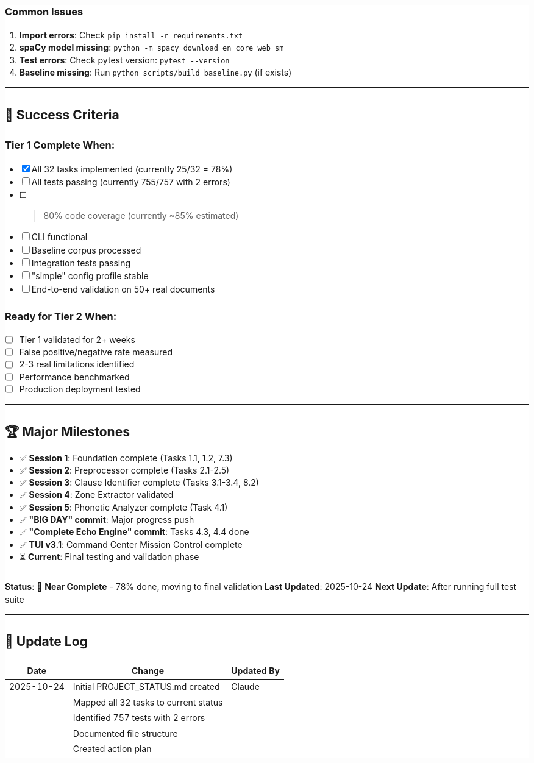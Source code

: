 ### Common Issues
1. **Import errors**: Check `pip install -r requirements.txt`
2. **spaCy model missing**: `python -m spacy download en_core_web_sm`
3. **Test errors**: Check pytest version: `pytest --version`
4. **Baseline missing**: Run `python scripts/build_baseline.py` (if exists)

---

## 🎯 Success Criteria

### Tier 1 Complete When:
- [x] All 32 tasks implemented (currently 25/32 = 78%)
- [ ] All tests passing (currently 755/757 with 2 errors)
- [ ] >80% code coverage (currently ~85% estimated)
- [ ] CLI functional
- [ ] Baseline corpus processed
- [ ] Integration tests passing
- [ ] "simple" config profile stable
- [ ] End-to-end validation on 50+ real documents

### Ready for Tier 2 When:
- [ ] Tier 1 validated for 2+ weeks
- [ ] False positive/negative rate measured
- [ ] 2-3 real limitations identified
- [ ] Performance benchmarked
- [ ] Production deployment tested

---

## 🏆 Major Milestones

- ✅ **Session 1**: Foundation complete (Tasks 1.1, 1.2, 7.3)
- ✅ **Session 2**: Preprocessor complete (Tasks 2.1-2.5)
- ✅ **Session 3**: Clause Identifier complete (Tasks 3.1-3.4, 8.2)
- ✅ **Session 4**: Zone Extractor validated
- ✅ **Session 5**: Phonetic Analyzer complete (Task 4.1)
- ✅ **"BIG DAY" commit**: Major progress push
- ✅ **"Complete Echo Engine" commit**: Tasks 4.3, 4.4 done
- ✅ **TUI v3.1**: Command Center Mission Control complete
- ⏳ **Current**: Final testing and validation phase

---

**Status**: 🎯 **Near Complete** - 78% done, moving to final validation
**Last Updated**: 2025-10-24
**Next Update**: After running full test suite

---

## 📝 Update Log

| Date | Change | Updated By |
|------|--------|------------|
| 2025-10-24 | Initial PROJECT_STATUS.md created | Claude |
| | Mapped all 32 tasks to current status | |
| | Identified 757 tests with 2 errors | |
| | Documented file structure | |
| | Created action plan | |
